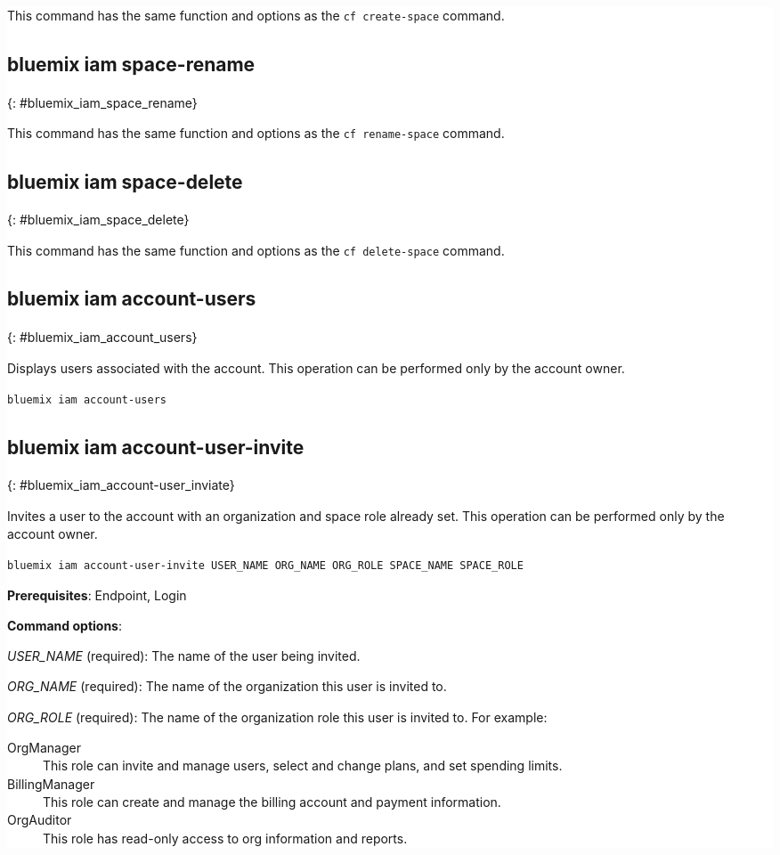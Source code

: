 This command has the same function and options as the `cf create-space` command.


## bluemix iam space-rename
{: #bluemix_iam_space_rename}


This command has the same function and options as the `cf rename-space` command.


## bluemix iam space-delete
{: #bluemix_iam_space_delete}


This command has the same function and options as the `cf delete-space` command.


## bluemix iam account-users
{: #bluemix_iam_account_users}

Displays users associated with the account. This operation can be performed only by the account owner.

```
bluemix iam account-users
```

## bluemix iam account-user-invite
{: #bluemix_iam_account-user_inviate}


Invites a user to the account with an organization and space role already set. This operation can be performed only by the account owner.

```
bluemix iam account-user-invite USER_NAME ORG_NAME ORG_ROLE SPACE_NAME SPACE_ROLE
```

**Prerequisites**:  Endpoint, Login


**Command options**:

*USER_NAME* (required): The name of the user being invited.

*ORG_NAME* (required): The name of the organization this user is invited to.

*ORG_ROLE* (required): The name of the organization role this user is invited to. For example:

<dl>
<dt>OrgManager</dt>
<dd>This role can invite and manage users, select and change plans, and set spending limits.</dd>
<dt>BillingManager</dt>
<dd>This role can create and manage the billing account and payment information.</dd>
<dt>OrgAuditor</dt>
<dd>This role has read-only access to org information and reports.</dd>
</dl> 
